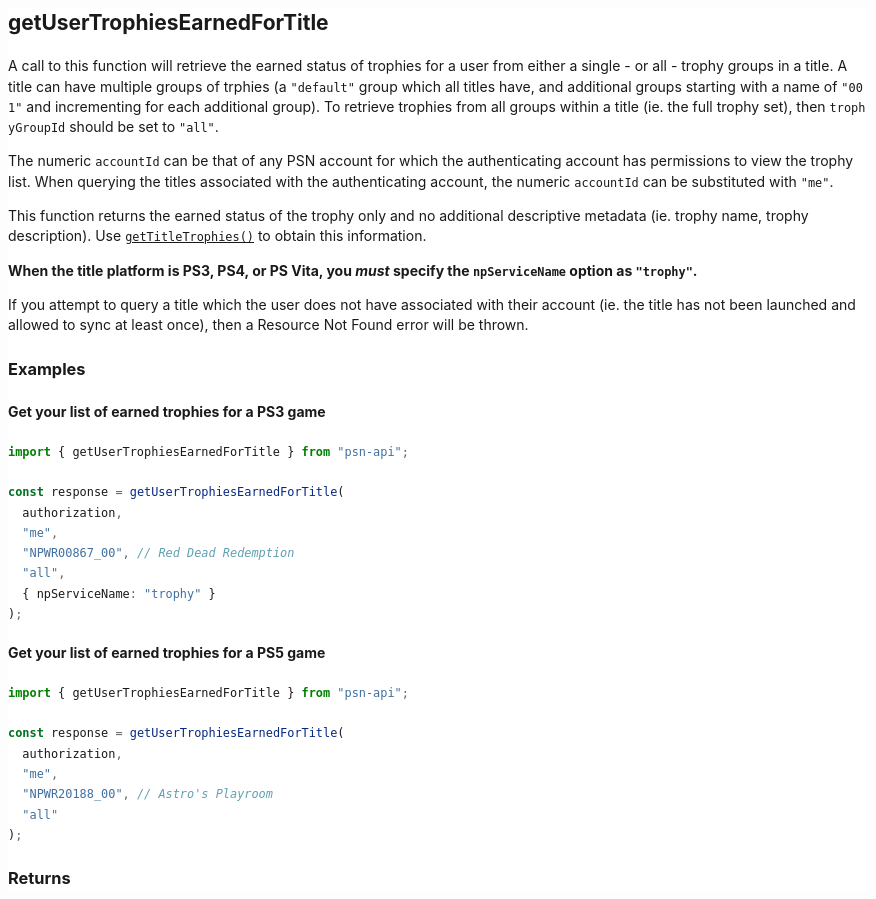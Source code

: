 
## getUserTrophiesEarnedForTitle

A call to this function will retrieve the earned status of trophies for a user from either a single - or all - trophy groups in a title. A title can have multiple groups of trphies (a `"default"` group which all titles have, and additional groups starting with a name of `"001"` and incrementing for each additional group). To retrieve trophies from all groups within a title (ie. the full trophy set), then `trophyGroupId` should be set to `"all"`.

The numeric `accountId` can be that of any PSN account for which the authenticating account has permissions to view the trophy list. When querying the titles associated with the authenticating account, the numeric `accountId` can be substituted with `"me"`.

This function returns the earned status of the trophy only and no additional descriptive metadata (ie. trophy name, trophy description). Use [`getTitleTrophies()`](/api-docs/title-trophies#gettitletrophies) to obtain this information.

**When the title platform is PS3, PS4, or PS Vita, you _must_ specify the `npServiceName` option as `"trophy"`.**

If you attempt to query a title which the user does not have associated with their account (ie. the title has not been launched and allowed to sync at least once), then a Resource Not Found error will be thrown.

### Examples

#### Get your list of earned trophies for a PS3 game

```ts
import { getUserTrophiesEarnedForTitle } from "psn-api";

const response = getUserTrophiesEarnedForTitle(
  authorization,
  "me",
  "NPWR00867_00", // Red Dead Redemption
  "all",
  { npServiceName: "trophy" }
);
```

#### Get your list of earned trophies for a PS5 game

```ts
import { getUserTrophiesEarnedForTitle } from "psn-api";

const response = getUserTrophiesEarnedForTitle(
  authorization,
  "me",
  "NPWR20188_00", // Astro's Playroom
  "all"
);
```

### Returns
